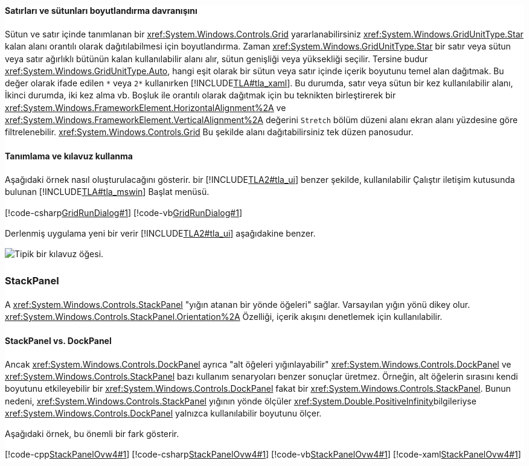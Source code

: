 #### <a name="sizing-behavior-of-columns-and-rows"></a>Satırları ve sütunları boyutlandırma davranışını  
 Sütun ve satır içinde tanımlanan bir <xref:System.Windows.Controls.Grid> yararlanabilirsiniz <xref:System.Windows.GridUnitType.Star> kalan alanı orantılı olarak dağıtılabilmesi için boyutlandırma. Zaman <xref:System.Windows.GridUnitType.Star> bir satır veya sütun veya satır ağırlıklı bütünün kalan kullanılabilir alanı alır, sütun genişliği veya yüksekliği seçilir. Tersine budur <xref:System.Windows.GridUnitType.Auto>, hangi eşit olarak bir sütun veya satır içinde içerik boyutunu temel alan dağıtmak. Bu değer olarak ifade edilen `*` veya `2*` kullanırken [!INCLUDE[TLA#tla_xaml](../../../../includes/tlasharptla-xaml-md.md)]. Bu durumda, satır veya sütun bir kez kullanılabilir alanı, İkinci durumda, iki kez alma vb. Boşluk ile orantılı olarak dağıtmak için bu teknikten birleştirerek bir <xref:System.Windows.FrameworkElement.HorizontalAlignment%2A> ve <xref:System.Windows.FrameworkElement.VerticalAlignment%2A> değerini `Stretch` bölüm düzeni alanı ekran alanı yüzdesine göre filtrelenebilir. <xref:System.Windows.Controls.Grid> Bu şekilde alanı dağıtabilirsiniz tek düzen panosudur.  
  
#### <a name="defining-and-using-a-grid"></a>Tanımlama ve kılavuz kullanma  
 Aşağıdaki örnek nasıl oluşturulacağını gösterir. bir [!INCLUDE[TLA2#tla_ui](../../../../includes/tla2sharptla-ui-md.md)] benzer şekilde, kullanılabilir Çalıştır iletişim kutusunda bulunan [!INCLUDE[TLA#tla_mswin](../../../../includes/tlasharptla-mswin-md.md)] Başlat menüsü.  
  
 [!code-csharp[GridRunDialog#1](../../../../samples/snippets/csharp/VS_Snippets_Wpf/GridRunDialog/CSharp/window1.xaml.cs#1)]
 [!code-vb[GridRunDialog#1](../../../../samples/snippets/visualbasic/VS_Snippets_Wpf/GridRunDialog/VisualBasic/grid_vb.vb#1)]  
  
 Derlenmiş uygulama yeni bir verir [!INCLUDE[TLA2#tla_ui](../../../../includes/tla2sharptla-ui-md.md)] aşağıdakine benzer.  
  
 ![Tipik bir kılavuz öğesi. ](../../../../docs/framework/wpf/controls/media/avalon-run-dialog.PNG "avalon_run_dialog")  
  
<a name="Panels_overview_StackPanel_subsection"></a>   
### <a name="stackpanel"></a>StackPanel  
 A <xref:System.Windows.Controls.StackPanel> "yığın atanan bir yönde öğeleri" sağlar. Varsayılan yığın yönü dikey olur. <xref:System.Windows.Controls.StackPanel.Orientation%2A> Özelliği, içerik akışını denetlemek için kullanılabilir.  
  
#### <a name="stackpanel-vs-dockpanel"></a>StackPanel vs. DockPanel  
 Ancak <xref:System.Windows.Controls.DockPanel> ayrıca "alt öğeleri yığınlayabilir" <xref:System.Windows.Controls.DockPanel> ve <xref:System.Windows.Controls.StackPanel> bazı kullanım senaryoları benzer sonuçlar üretmez. Örneğin, alt öğelerin sırasını kendi boyutunu etkileyebilir bir <xref:System.Windows.Controls.DockPanel> fakat bir <xref:System.Windows.Controls.StackPanel>. Bunun nedeni, <xref:System.Windows.Controls.StackPanel> yığının yönde ölçüler <xref:System.Double.PositiveInfinity>bilgileriyse <xref:System.Windows.Controls.DockPanel> yalnızca kullanılabilir boyutunu ölçer.  
  
 Aşağıdaki örnek, bu önemli bir fark gösterir.  
  
 [!code-cpp[StackPanelOvw4#1](../../../../samples/snippets/cpp/VS_Snippets_Wpf/StackPanelOvw4/CPP/StackPanel_Ovw_Sample4.cpp#1)]
 [!code-csharp[StackPanelOvw4#1](../../../../samples/snippets/csharp/VS_Snippets_Wpf/StackPanelOvw4/CSharp/StackPanel_Ovw_Sample4.cs#1)]
 [!code-vb[StackPanelOvw4#1](../../../../samples/snippets/visualbasic/VS_Snippets_Wpf/StackPanelOvw4/VisualBasic/StackPanelSamp.vb#1)]
 [!code-xaml[StackPanelOvw4#1](../../../../samples/snippets/xaml/VS_Snippets_Wpf/StackPanelOvw4/XAML/default.xaml#1)]  
  